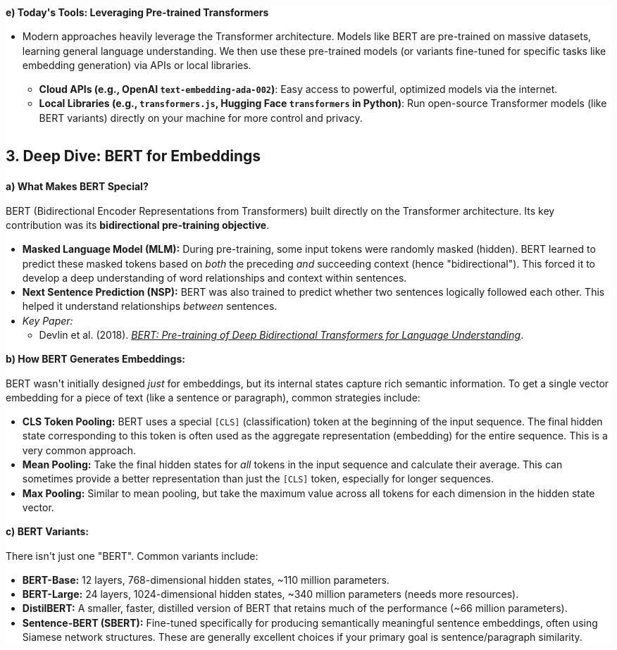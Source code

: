 **e) Today's Tools: Leveraging Pre-trained Transformers**

*   Modern approaches heavily leverage the Transformer architecture. Models like BERT are pre-trained on massive datasets, learning general language understanding. We then use these pre-trained models (or variants fine-tuned for specific tasks like embedding generation) via APIs or local libraries.

    *   **Cloud APIs (e.g., OpenAI `text-embedding-ada-002`)**: Easy access to powerful, optimized models via the internet.
    *   **Local Libraries (e.g., `transformers.js`, Hugging Face `transformers` in Python)**: Run open-source Transformer models (like BERT variants) directly on your machine for more control and privacy.

## 3. Deep Dive: BERT for Embeddings

**a) What Makes BERT Special?**

BERT (Bidirectional Encoder Representations from Transformers) built directly on the Transformer architecture. Its key contribution was its **bidirectional pre-training objective**.

*   **Masked Language Model (MLM):** During pre-training, some input tokens were randomly masked (hidden). BERT learned to predict these masked tokens based on *both* the preceding *and* succeeding context (hence "bidirectional"). This forced it to develop a deep understanding of word relationships and context within sentences.
*   **Next Sentence Prediction (NSP):** BERT was also trained to predict whether two sentences logically followed each other. This helped it understand relationships *between* sentences.
*   *Key Paper:*
    *   Devlin et al. (2018). [*BERT: Pre-training of Deep Bidirectional Transformers for Language Understanding*](https://arxiv.org/abs/1810.04805).

**b) How BERT Generates Embeddings:**

BERT wasn't initially designed *just* for embeddings, but its internal states capture rich semantic information. To get a single vector embedding for a piece of text (like a sentence or paragraph), common strategies include:

*   **CLS Token Pooling:** BERT uses a special `[CLS]` (classification) token at the beginning of the input sequence. The final hidden state corresponding to this token is often used as the aggregate representation (embedding) for the entire sequence. This is a very common approach.
*   **Mean Pooling:** Take the final hidden states for *all* tokens in the input sequence and calculate their average. This can sometimes provide a better representation than just the `[CLS]` token, especially for longer sequences.
*   **Max Pooling:** Similar to mean pooling, but take the maximum value across all tokens for each dimension in the hidden state vector.

**c) BERT Variants:**

There isn't just one "BERT". Common variants include:

*   **BERT-Base:** 12 layers, 768-dimensional hidden states, ~110 million parameters.
*   **BERT-Large:** 24 layers, 1024-dimensional hidden states, ~340 million parameters (needs more resources).
*   **DistilBERT:** A smaller, faster, distilled version of BERT that retains much of the performance (~66 million parameters).
*   **Sentence-BERT (SBERT):** Fine-tuned specifically for producing semantically meaningful sentence embeddings, often using Siamese network structures. These are generally excellent choices if your primary goal is sentence/paragraph similarity.
